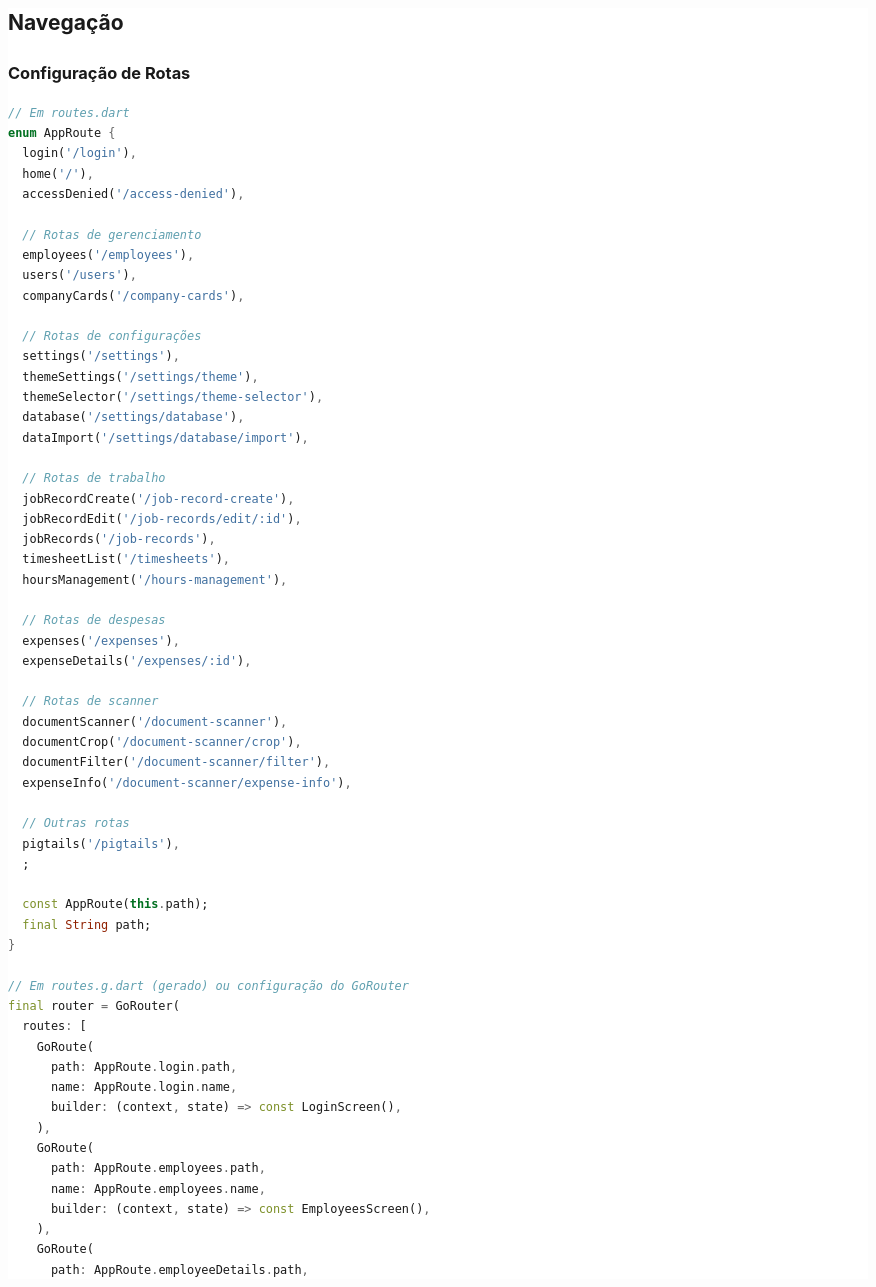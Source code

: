 ## Navegação

### Configuração de Rotas

```dart
// Em routes.dart
enum AppRoute {
  login('/login'),
  home('/'),
  accessDenied('/access-denied'),

  // Rotas de gerenciamento
  employees('/employees'),
  users('/users'),
  companyCards('/company-cards'),

  // Rotas de configurações
  settings('/settings'),
  themeSettings('/settings/theme'),
  themeSelector('/settings/theme-selector'),
  database('/settings/database'),
  dataImport('/settings/database/import'),

  // Rotas de trabalho
  jobRecordCreate('/job-record-create'),
  jobRecordEdit('/job-records/edit/:id'),
  jobRecords('/job-records'),
  timesheetList('/timesheets'),
  hoursManagement('/hours-management'),

  // Rotas de despesas
  expenses('/expenses'),
  expenseDetails('/expenses/:id'),

  // Rotas de scanner
  documentScanner('/document-scanner'),
  documentCrop('/document-scanner/crop'),
  documentFilter('/document-scanner/filter'),
  expenseInfo('/document-scanner/expense-info'),

  // Outras rotas
  pigtails('/pigtails'),
  ;

  const AppRoute(this.path);
  final String path;
}

// Em routes.g.dart (gerado) ou configuração do GoRouter
final router = GoRouter(
  routes: [
    GoRoute(
      path: AppRoute.login.path,
      name: AppRoute.login.name,
      builder: (context, state) => const LoginScreen(),
    ),
    GoRoute(
      path: AppRoute.employees.path,
      name: AppRoute.employees.name,
      builder: (context, state) => const EmployeesScreen(),
    ),
    GoRoute(
      path: AppRoute.employeeDetails.path,
```